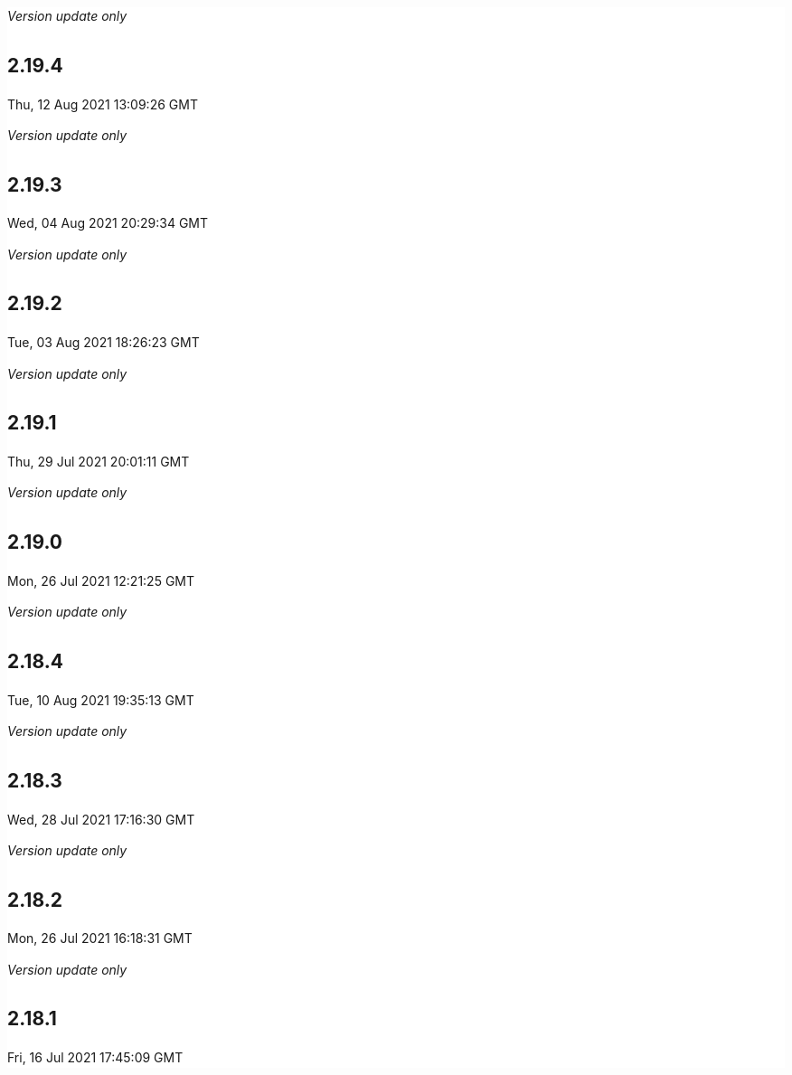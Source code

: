 _Version update only_

## 2.19.4

Thu, 12 Aug 2021 13:09:26 GMT

_Version update only_

## 2.19.3

Wed, 04 Aug 2021 20:29:34 GMT

_Version update only_

## 2.19.2

Tue, 03 Aug 2021 18:26:23 GMT

_Version update only_

## 2.19.1

Thu, 29 Jul 2021 20:01:11 GMT

_Version update only_

## 2.19.0

Mon, 26 Jul 2021 12:21:25 GMT

_Version update only_

## 2.18.4

Tue, 10 Aug 2021 19:35:13 GMT

_Version update only_

## 2.18.3

Wed, 28 Jul 2021 17:16:30 GMT

_Version update only_

## 2.18.2

Mon, 26 Jul 2021 16:18:31 GMT

_Version update only_

## 2.18.1

Fri, 16 Jul 2021 17:45:09 GMT
